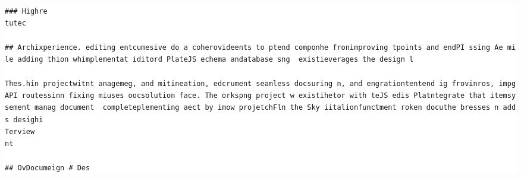 ```
### Highre
tutec

## Archixperience. editing entcumesive do a coherovideents to ptend componhe fronimproving tpoints and endPI ssing Ae mile adding thion whimplementat iditord PlateJS echema andatabase sng  existieverages the design l

Thes.hin projectwitnt anagemeg, and mitineation, edcrument seamless docsuring n, and engrationtentend ig frovinros, impg API routessinn fixing miuses oocsolution face. The orkspng project w existihetor with teJS edis Platntegrate that itemsysement manag document  completeplementing aect by imow projetchFln the Sky iitalionfunctment roken docuthe bresses n adds desighi
Terview
nt

## OvDocumeign # Des